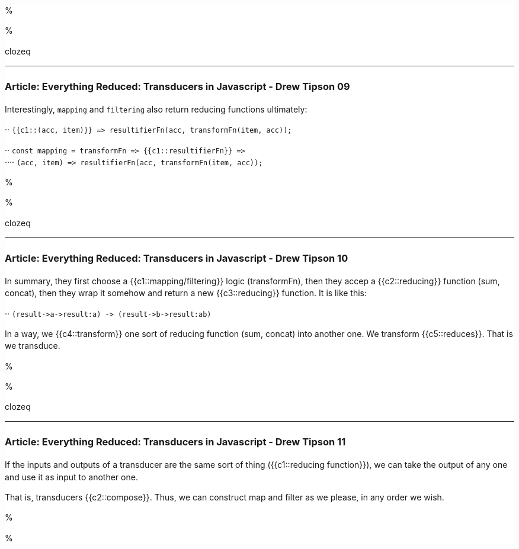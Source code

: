 %

%

clozeq

---

### Article: Everything Reduced: Transducers in Javascript - Drew Tipson 09

Interestingly, `mapping` and `filtering` also return reducing functions ultimately:

··  `` {{c1::(acc, item)}} => resultifierFn(acc, transformFn(item, acc)); `` <br>

··  `` const mapping = transformFn => {{c1::resultifierFn}} =>  `` <br>
····  `` (acc, item) => resultifierFn(acc, transformFn(item, acc)); `` <br>

%

%

clozeq

---

### Article: Everything Reduced: Transducers in Javascript - Drew Tipson 10

In summary, they first choose a {{c1::mapping/filtering}} logic (transformFn), then they accep a {{c2::reducing}} function (sum, concat), then they wrap it somehow and return a new {{c3::reducing}} function. It is like this:

··  `` (result->a->result:a) -> (result->b->result:ab) `` <br>

In a way, we {{c4::transform}} one sort of reducing function (sum, concat) into another one. We transform {{c5::reduces}}. That is we transduce.

%

%

clozeq

---

### Article: Everything Reduced: Transducers in Javascript - Drew Tipson 11

If the inputs and outputs of a transducer are the same sort of thing ({{c1::reducing function}}), we can take the output of any one and use it as input to another one. 

That is, transducers {{c2::compose}}. Thus, we can construct map and filter as we please, in any order we wish.


%

%
